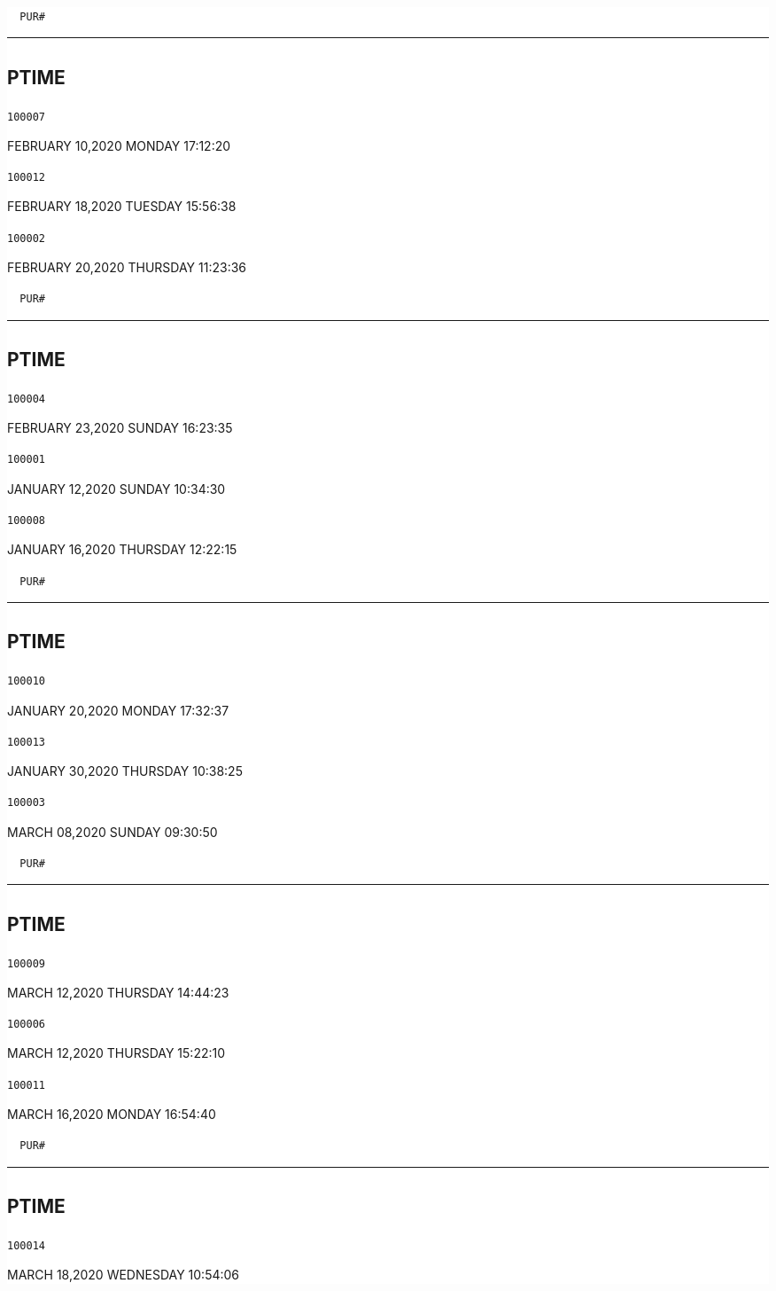       PUR#                                                                      
----------                                                                      
PTIME                                                                           
--------------------------------------------------------------------------------
    100007                                                                      
FEBRUARY  10,2020 MONDAY    17:12:20                                            
                                                                                
    100012                                                                      
FEBRUARY  18,2020 TUESDAY   15:56:38                                            
                                                                                
    100002                                                                      
FEBRUARY  20,2020 THURSDAY  11:23:36                                            
                                                                                

      PUR#                                                                      
----------                                                                      
PTIME                                                                           
--------------------------------------------------------------------------------
    100004                                                                      
FEBRUARY  23,2020 SUNDAY    16:23:35                                            
                                                                                
    100001                                                                      
JANUARY   12,2020 SUNDAY    10:34:30                                            
                                                                                
    100008                                                                      
JANUARY   16,2020 THURSDAY  12:22:15                                            
                                                                                

      PUR#                                                                      
----------                                                                      
PTIME                                                                           
--------------------------------------------------------------------------------
    100010                                                                      
JANUARY   20,2020 MONDAY    17:32:37                                            
                                                                                
    100013                                                                      
JANUARY   30,2020 THURSDAY  10:38:25                                            
                                                                                
    100003                                                                      
MARCH     08,2020 SUNDAY    09:30:50                                            
                                                                                

      PUR#                                                                      
----------                                                                      
PTIME                                                                           
--------------------------------------------------------------------------------
    100009                                                                      
MARCH     12,2020 THURSDAY  14:44:23                                            
                                                                                
    100006                                                                      
MARCH     12,2020 THURSDAY  15:22:10                                            
                                                                                
    100011                                                                      
MARCH     16,2020 MONDAY    16:54:40                                            
                                                                                

      PUR#                                                                      
----------                                                                      
PTIME                                                                           
--------------------------------------------------------------------------------
    100014                                                                      
MARCH     18,2020 WEDNESDAY 10:54:06                                            
                                                                                